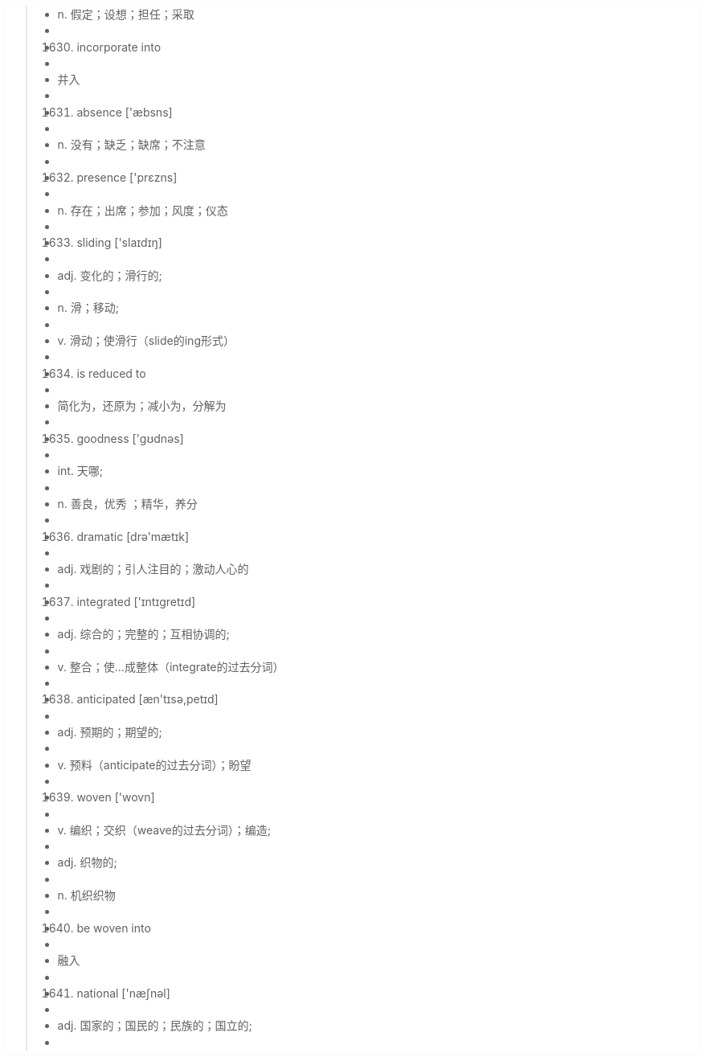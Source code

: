 >* n. 假定；设想；担任；采取
>* 
>* 1630. incorporate into
>* 
>* 并入
>* 
>* 1631. absence ['æbsns]
>* 
>* n. 没有；缺乏；缺席；不注意
>* 
>* 1632. presence ['prɛzns]
>* 
>* n. 存在；出席；参加；风度；仪态
>* 
>* 1633. sliding ['slaɪdɪŋ]
>* 
>* adj. 变化的；滑行的;
>* 
>* n. 滑；移动;
>* 
>* v. 滑动；使滑行（slide的ing形式）
>* 
>* 1634. is reduced to
>* 
>* 简化为，还原为；减小为，分解为
>* 
>* 1635. goodness ['ɡʊdnəs]
>* 
>* int. 天哪;
>* 
>* n. 善良，优秀 ；精华，养分
>* 
>* 1636. dramatic [drə'mætɪk]
>* 
>* adj. 戏剧的；引人注目的；激动人心的
>* 
>* 1637. integrated ['ɪntɪɡretɪd]
>* 
>* adj. 综合的；完整的；互相协调的;
>* 
>* v. 整合；使…成整体（integrate的过去分词）
>* 
>* 1638. anticipated [æn'tɪsə,petɪd]
>* 
>* adj. 预期的；期望的;
>* 
>* v. 预料（anticipate的过去分词）；盼望
>* 
>* 1639. woven ['wovn]
>* 
>* v. 编织；交织（weave的过去分词）；编造;
>* 
>* adj. 织物的;
>* 
>* n. 机织织物
>* 
>* 1640. be woven into
>* 
>* 融入
>* 
>* 1641. national ['næʃnəl]
>* 
>* adj. 国家的；国民的；民族的；国立的;
>* 